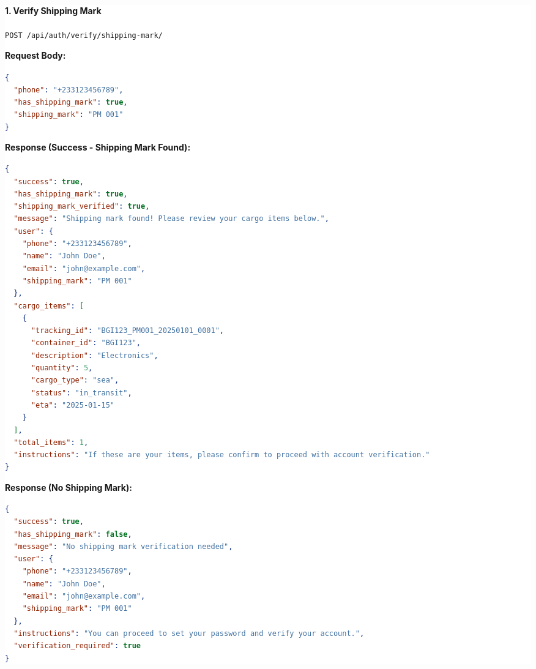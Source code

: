 #### 1. Verify Shipping Mark
```
POST /api/auth/verify/shipping-mark/
```

**Request Body:**
```json
{
  "phone": "+233123456789",
  "has_shipping_mark": true,
  "shipping_mark": "PM 001"
}
```

**Response (Success - Shipping Mark Found):**
```json
{
  "success": true,
  "has_shipping_mark": true,
  "shipping_mark_verified": true,
  "message": "Shipping mark found! Please review your cargo items below.",
  "user": {
    "phone": "+233123456789",
    "name": "John Doe",
    "email": "john@example.com",
    "shipping_mark": "PM 001"
  },
  "cargo_items": [
    {
      "tracking_id": "BGI123_PM001_20250101_0001",
      "container_id": "BGI123",
      "description": "Electronics",
      "quantity": 5,
      "cargo_type": "sea",
      "status": "in_transit",
      "eta": "2025-01-15"
    }
  ],
  "total_items": 1,
  "instructions": "If these are your items, please confirm to proceed with account verification."
}
```

**Response (No Shipping Mark):**
```json
{
  "success": true,
  "has_shipping_mark": false,
  "message": "No shipping mark verification needed",
  "user": {
    "phone": "+233123456789",
    "name": "John Doe",
    "email": "john@example.com",
    "shipping_mark": "PM 001"
  },
  "instructions": "You can proceed to set your password and verify your account.",
  "verification_required": true
}
```
